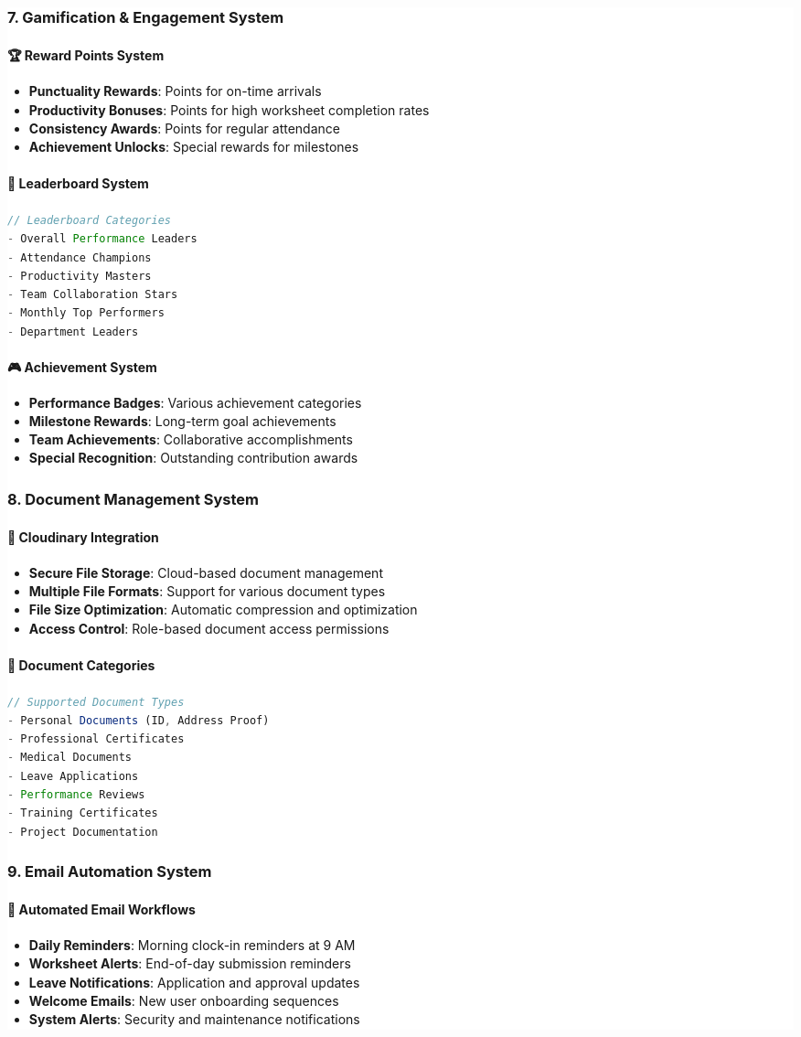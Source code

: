 ### 7. Gamification & Engagement System

#### 🏆 Reward Points System
- **Punctuality Rewards**: Points for on-time arrivals
- **Productivity Bonuses**: Points for high worksheet completion rates
- **Consistency Awards**: Points for regular attendance
- **Achievement Unlocks**: Special rewards for milestones

#### 🥇 Leaderboard System
```javascript
// Leaderboard Categories
- Overall Performance Leaders
- Attendance Champions
- Productivity Masters
- Team Collaboration Stars
- Monthly Top Performers
- Department Leaders
```

#### 🎮 Achievement System
- **Performance Badges**: Various achievement categories
- **Milestone Rewards**: Long-term goal achievements
- **Team Achievements**: Collaborative accomplishments
- **Special Recognition**: Outstanding contribution awards

### 8. Document Management System

#### 📁 Cloudinary Integration
- **Secure File Storage**: Cloud-based document management
- **Multiple File Formats**: Support for various document types
- **File Size Optimization**: Automatic compression and optimization
- **Access Control**: Role-based document access permissions

#### 📄 Document Categories
```javascript
// Supported Document Types
- Personal Documents (ID, Address Proof)
- Professional Certificates
- Medical Documents
- Leave Applications
- Performance Reviews
- Training Certificates
- Project Documentation
```

### 9. Email Automation System

#### 📧 Automated Email Workflows
- **Daily Reminders**: Morning clock-in reminders at 9 AM
- **Worksheet Alerts**: End-of-day submission reminders
- **Leave Notifications**: Application and approval updates
- **Welcome Emails**: New user onboarding sequences
- **System Alerts**: Security and maintenance notifications
